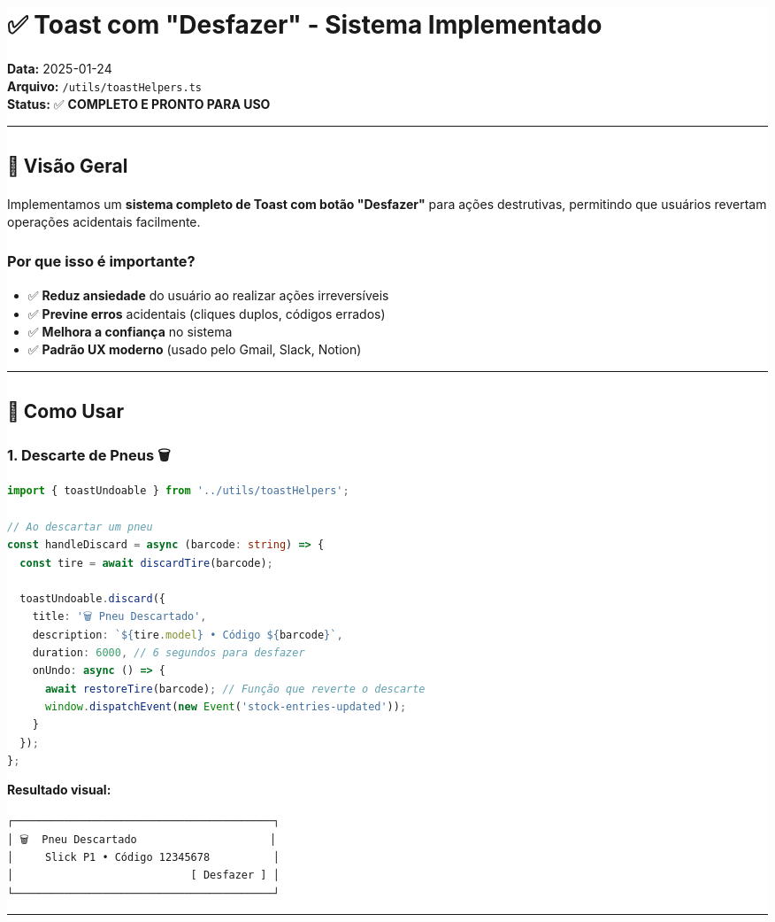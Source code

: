 # ✅ Toast com "Desfazer" - Sistema Implementado

**Data:** 2025-01-24  
**Arquivo:** `/utils/toastHelpers.ts`  
**Status:** ✅ **COMPLETO E PRONTO PARA USO**

---

## 🎯 Visão Geral

Implementamos um **sistema completo de Toast com botão "Desfazer"** para ações destrutivas, permitindo que usuários revertam operações acidentais facilmente.

### **Por que isso é importante?**
- ✅ **Reduz ansiedade** do usuário ao realizar ações irreversíveis
- ✅ **Previne erros** acidentais (cliques duplos, códigos errados)
- ✅ **Melhora a confiança** no sistema
- ✅ **Padrão UX moderno** (usado pelo Gmail, Slack, Notion)

---

## 🚀 Como Usar

### **1. Descarte de Pneus** 🗑️

```typescript
import { toastUndoable } from '../utils/toastHelpers';

// Ao descartar um pneu
const handleDiscard = async (barcode: string) => {
  const tire = await discardTire(barcode);
  
  toastUndoable.discard({
    title: '🗑️ Pneu Descartado',
    description: `${tire.model} • Código ${barcode}`,
    duration: 6000, // 6 segundos para desfazer
    onUndo: async () => {
      await restoreTire(barcode); // Função que reverte o descarte
      window.dispatchEvent(new Event('stock-entries-updated'));
    }
  });
};
```

**Resultado visual:**
```
┌─────────────────────────────────────────┐
│ 🗑️  Pneu Descartado                     │
│     Slick P1 • Código 12345678          │
│                            [ Desfazer ] │
└─────────────────────────────────────────┘
```

---